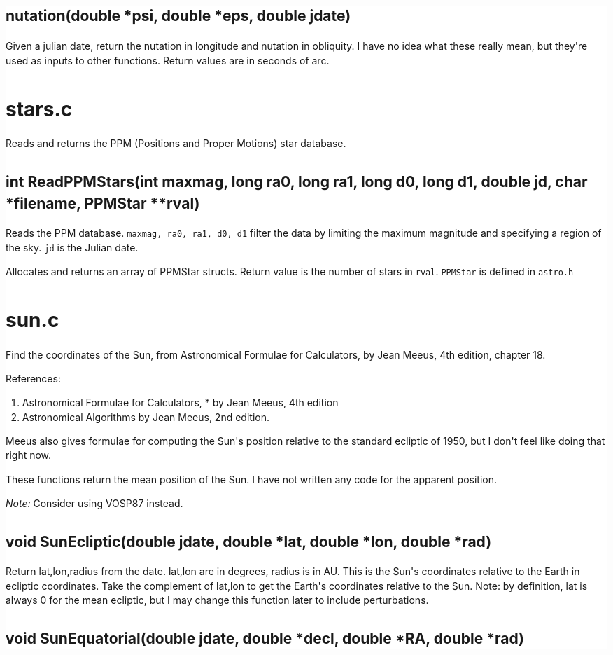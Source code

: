 ## nutation(double \*psi, double \*eps, double jdate)
Given a julian date, return the nutation in longitude and
nutation in obliquity.  I have no idea what these really
mean, but they're used as inputs to other functions.
Return values are in seconds of arc.

# stars.c
Reads and returns the PPM (Positions and Proper Motions) star database.

## int ReadPPMStars(int maxmag, long ra0, long ra1, long d0, long d1, double jd, char \*filename, PPMStar \*\*rval)
Reads the PPM database. `maxmag, ra0, ra1, d0, d1` filter the data by limiting the maximum magnitude and specifying
a region of the sky. `jd` is the Julian date.

Allocates and returns an array of PPMStar structs. Return value is the number of stars in `rval`. `PPMStar` is
defined in `astro.h`

# sun.c
Find the coordinates of the Sun, from Astronomical Formulae for Calculators,
by Jean Meeus, 4th edition, chapter 18.
 
References:
 
1. Astronomical Formulae for Calculators, * by Jean Meeus, 4th edition
1. Astronomical Algorithms by Jean Meeus, 2nd edition.
 
Meeus also gives formulae for computing the Sun's position relative
to the standard ecliptic of 1950, but I don't feel like doing that
right now.
 
These functions return the mean position of the Sun.  I have not
written any code for the apparent position.

*Note:* Consider using VOSP87 instead.

## void SunEcliptic(double jdate, double \*lat, double \*lon, double \*rad)

Return lat,lon,radius from the date.  lat,lon are in degrees,
radius is in AU.  This is the Sun's coordinates relative to 
the Earth in ecliptic coordinates.  Take the complement of 
lat,lon to get the Earth's coordinates relative to the Sun.
Note: by definition, lat is always 0 for the mean ecliptic,
but I may change this function later to include perturbations.
 
## void      SunEquatorial(double jdate, double \*decl, double \*RA, double \*rad)
